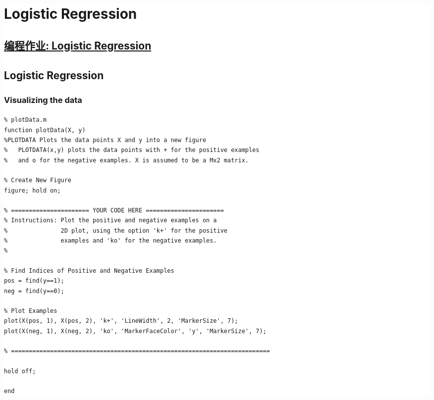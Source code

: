 # Logistic Regression

## [编程作业: Logistic Regression](https://www.coursera.org/learn/machine-learning/programming/ixFof/logistic-regression)

## Logistic Regression

### Visualizing the data

```
% plotData.m
function plotData(X, y)
%PLOTDATA Plots the data points X and y into a new figure
%   PLOTDATA(x,y) plots the data points with + for the positive examples
%   and o for the negative examples. X is assumed to be a Mx2 matrix.

% Create New Figure
figure; hold on;

% ====================== YOUR CODE HERE ======================
% Instructions: Plot the positive and negative examples on a
%               2D plot, using the option 'k+' for the positive
%               examples and 'ko' for the negative examples.
%

% Find Indices of Positive and Negative Examples
pos = find(y==1);
neg = find(y==0);

% Plot Examples
plot(X(pos, 1), X(pos, 2), 'k+', 'LineWidth', 2, 'MarkerSize', 7);
plot(X(neg, 1), X(neg, 2), 'ko', 'MarkerFaceColor', 'y', 'MarkerSize', 7);

% =========================================================================

hold off;

end
```
